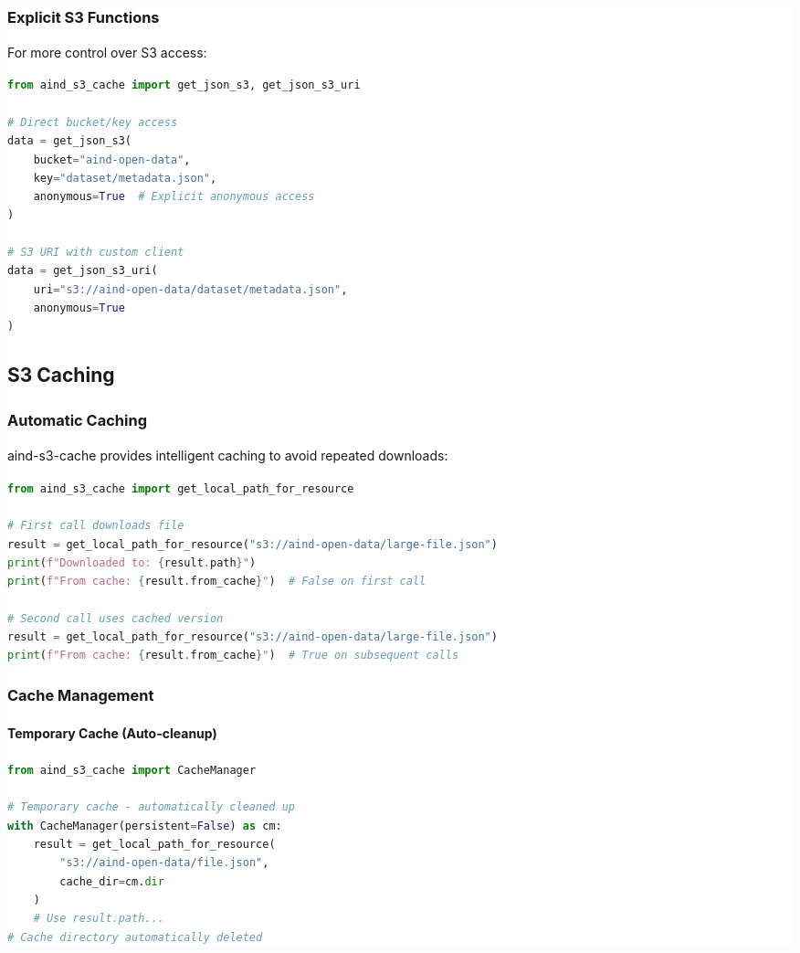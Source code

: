 ### Explicit S3 Functions

For more control over S3 access:

```python
from aind_s3_cache import get_json_s3, get_json_s3_uri

# Direct bucket/key access
data = get_json_s3(
    bucket="aind-open-data",
    key="dataset/metadata.json",
    anonymous=True  # Explicit anonymous access
)

# S3 URI with custom client
data = get_json_s3_uri(
    uri="s3://aind-open-data/dataset/metadata.json",
    anonymous=True
)
```

## S3 Caching

### Automatic Caching

aind-s3-cache provides intelligent caching to avoid repeated downloads:

```python
from aind_s3_cache import get_local_path_for_resource

# First call downloads file
result = get_local_path_for_resource("s3://aind-open-data/large-file.json")
print(f"Downloaded to: {result.path}")
print(f"From cache: {result.from_cache}")  # False on first call

# Second call uses cached version
result = get_local_path_for_resource("s3://aind-open-data/large-file.json")
print(f"From cache: {result.from_cache}")  # True on subsequent calls
```

### Cache Management

#### Temporary Cache (Auto-cleanup)

```python
from aind_s3_cache import CacheManager

# Temporary cache - automatically cleaned up
with CacheManager(persistent=False) as cm:
    result = get_local_path_for_resource(
        "s3://aind-open-data/file.json",
        cache_dir=cm.dir
    )
    # Use result.path...
# Cache directory automatically deleted
```
